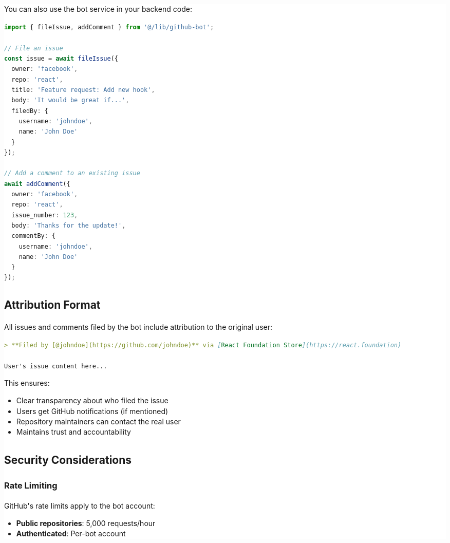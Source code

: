 You can also use the bot service in your backend code:

```typescript
import { fileIssue, addComment } from '@/lib/github-bot';

// File an issue
const issue = await fileIssue({
  owner: 'facebook',
  repo: 'react',
  title: 'Feature request: Add new hook',
  body: 'It would be great if...',
  filedBy: {
    username: 'johndoe',
    name: 'John Doe'
  }
});

// Add a comment to an existing issue
await addComment({
  owner: 'facebook',
  repo: 'react',
  issue_number: 123,
  body: 'Thanks for the update!',
  commentBy: {
    username: 'johndoe',
    name: 'John Doe'
  }
});
```

## Attribution Format

All issues and comments filed by the bot include attribution to the original user:

```markdown
> **Filed by [@johndoe](https://github.com/johndoe)** via [React Foundation Store](https://react.foundation)

User's issue content here...
```

This ensures:
- Clear transparency about who filed the issue
- Users get GitHub notifications (if mentioned)
- Repository maintainers can contact the real user
- Maintains trust and accountability

## Security Considerations

### Rate Limiting

GitHub's rate limits apply to the bot account:
- **Public repositories**: 5,000 requests/hour
- **Authenticated**: Per-bot account
